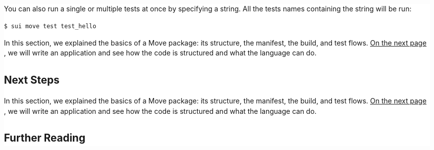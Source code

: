 You can also run a single or multiple tests at once by specifying a string. All the tests names
containing the string will be run:

```bash
$ sui move test test_hello
```

In this section, we explained the basics of a Move package: its structure, the manifest, the build,
and test flows.  [On the next page](./hello-sui.html) , we will write an application and see how the
code is structured and what the language can do.

## Next Steps

In this section, we explained the basics of a Move package: its structure, the manifest, the build,
and test flows.  [On the next page](./hello-sui.html) , we will write an application and see how the
code is structured and what the language can do.

## Further Reading